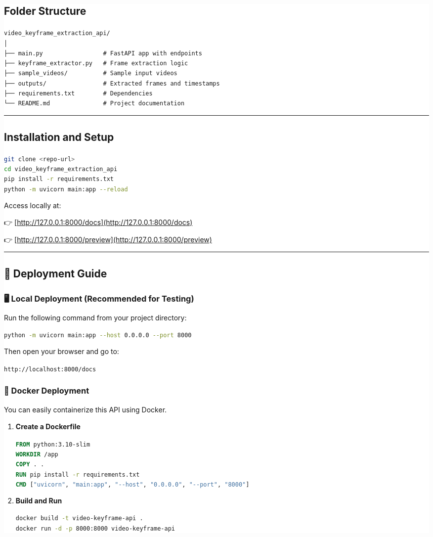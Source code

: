 
## Folder Structure

```
video_keyframe_extraction_api/
│
├── main.py                 # FastAPI app with endpoints
├── keyframe_extractor.py   # Frame extraction logic
├── sample_videos/          # Sample input videos
├── outputs/                # Extracted frames and timestamps
├── requirements.txt        # Dependencies
└── README.md               # Project documentation
```

---

## Installation and Setup

```bash
git clone <repo-url>
cd video_keyframe_extraction_api
pip install -r requirements.txt
python -m uvicorn main:app --reload
```

Access locally at:

👉 [http://127.0.0.1:8000/docs](http://127.0.0.1:8000/docs)

👉 [http://127.0.0.1:8000/preview](http://127.0.0.1:8000/preview)

---

## 🚀 Deployment Guide

### 🖥️ Local Deployment (Recommended for Testing)

Run the following command from your project directory:

```bash
python -m uvicorn main:app --host 0.0.0.0 --port 8000
```

Then open your browser and go to:

```
http://localhost:8000/docs
```

### 🐳 Docker Deployment

You can easily containerize this API using Docker.

1. **Create a Dockerfile**
   ```dockerfile
   FROM python:3.10-slim
   WORKDIR /app
   COPY . .
   RUN pip install -r requirements.txt
   CMD ["uvicorn", "main:app", "--host", "0.0.0.0", "--port", "8000"]
   ```
2. **Build and Run**
   ```bash
   docker build -t video-keyframe-api .
   docker run -d -p 8000:8000 video-keyframe-api
   ```
